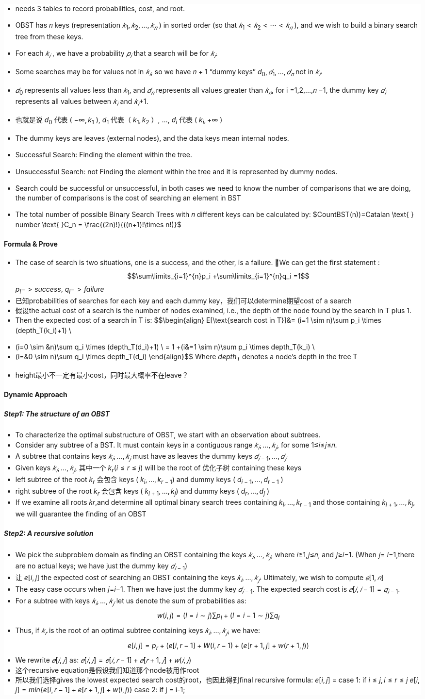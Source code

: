 - needs 3 tables to record probabilities, cost, and root.

- OBST has 𝑛 keys (representation $𝑘_1,𝑘_2,…,𝑘_𝑛$ ) in sorted order (so that $𝑘_1 < 𝑘_2 < ⋯ < 𝑘_𝑛$ ), and we wish to build a binary search tree from these keys. 
- For each $𝑘_𝑖$ , we have a probability $𝑝_𝑖$ that a search will be for $𝑘_𝑖$. 
- Some searches may be for values not in $𝑘_𝑖$, so we have 𝑛 + 1 “dummy keys” $d_0, 𝑑_1, …,𝑑_𝑛$ not in $𝑘_𝑖$. 
- $𝑑_0$ represents all values less than $𝑘_1$, and $𝑑_𝑛$ represents all values greater than $𝑘_𝑛$, for i =1,2,…,𝑛 −1, the dummy key $𝑑_𝑖$ represents all values between $𝑘_𝑖$ and $𝑘_𝑖$+1. 
- 也就是说 $d_0$ 代表 ( $-\infty ,k_1$ ), $d_1$ 代表（ $k_1, k_2$ ）, $\dots$, $d_i$ 代表 ( $k_i, +\infty$ ) 
- The dummy keys are leaves (external nodes), and the data keys mean internal nodes.
- Successful Search: Finding the element within the tree. 
- Unsuccessful Search: not Finding the element within the tree and it is represented by dummy nodes. 
- Search could be successful or unsuccessful, in both cases we need to know the number of comparisons that we are doing, the number of comparisons is the cost of searching an element in BST
- The total number of possible Binary Search Trees with 𝑛 different keys can be calculated by:  $CountBST(n))=Catalan \text{ } number \text{ }C_n = \frac{(2n)!}{((n+1)!\times n!)}$
#### Formula & Prove
- The case of search is two situations, one is a success, and the other, is a failure. We can get the first statement : $$\sum\limits_{i=1}^{n}p_i +\sum\limits_{i=1}^{n}q_i =1$$
  $p_i -> success$,   $q_i -> failure$
- 已知probabilities of searches for each key and each dummy key，我们可以determine期望cost of a search
- 假设the actual cost of a search is the number of nodes examined, i.e., the depth of the node found by the search in T plus 1.
- Then the expected cost of a search in T is: $$\begin{align} E[\text{search cost in T}]&= (i=1 \sim n)\sum p_i \times (depth_T(k_i)+1)  \\
+ (i=0 \sim &n)\sum q_i \times (depth_T(d_i)+1)  \\
 = 1 +(i&=1 \sim n)\sum p_i \times depth_T(k_i)  \\
+ (i=&0 \sim n)\sum q_i \times depth_T(d_i) \end{align}$$
  Where $depth_T$ denotes a node’s depth in the tree T
- height最小不一定有最小cost，同时最大概率不在leave？
#### Dynamic Approach
##### Step1: The structure of an OBST
- To characterize the optimal substructure of OBST, we start with an observation about subtrees.
- Consider any subtree of a BST. It must contain keys in a contiguous range $𝑘_𝑖,…,𝑘_𝑗$, for some 1≤𝑖≤𝑗≤𝑛. 
- A subtree that contains keys  $𝑘_𝑖,…,𝑘_𝑗$ must have as leaves the dummy keys $𝑑_{𝑖−1},…,𝑑_𝑗$
- Given keys  $𝑘_𝑖,…,𝑘_𝑗$, 其中一个 $k_r (i\le r\le j)$ will be the root of 优化子树 containing these keys
- left subtree of the root $k_r$ 会包含 keys ( $k_i,\dots ,k_{r-1}$) and dummy keys ( $d_{i-1},\dots ,d_{r-1}$ )
- right subtree of the root $k_r$ 会包含 keys ( $k_{i+1},\dots ,k_j$) and dummy keys ( $d_r,\dots ,d_j$ )
- If we examine all roots 𝑘𝑟,and determine all optimal binary search trees containing  $k_i,\dots ,k_{r-1}$ and those containing $k_{i+1},\dots ,k_j$, we will guarantee the finding of an OBST
##### Step2: A recursive solution
- We pick the subproblem domain as finding an OBST containing the keys $𝑘_𝑖,…,𝑘_𝑗$, where 𝑖≥1,𝑗≤𝑛, and 𝑗≥𝑖−1. (When 𝑗= 𝑖−1,there are no actual keys; we have just the dummy key $𝑑_{𝑖−1}$)
- 让 $e[i,j]$ the expected cost of searching an OBST containing the keys $𝑘_𝑖,…,𝑘_𝑗$. Ultimately, we wish to compute $𝑒[1,𝑛]$
- The easy case occurs when 𝑗=𝑖−1. Then we have just the dummy key $𝑑_{𝑖−1}$. The expected search cost is $𝑒[𝑖,𝑖−1]=𝑞_{𝑖−1}$.
- For a subtree with keys $𝑘_𝑖,…,𝑘_𝑗$ let us denote the sum of probabilities as: $$w(i,j) = (l = i \sim j) \sum p_l + (l = i-1 \sim j)\sum q_l$$
- Thus, if $𝑘_𝑟$ is the root of an optimal subtree containing keys $𝑘_𝑖,…,𝑘_𝑗$, we have: $$e[i,j] = p_r + (e[i,r-1] + W(i,r-1) + (e[r+1,j]+w(r+1,j))$$
- We rewrite $𝑒[𝑖,𝑗]$ as: $𝑒[ 𝑖, 𝑗] = 𝑒 [𝑖, 𝑟 − 1] +𝑒[ 𝑟 +1,𝑗] +𝑤(𝑖,𝑗)$
- 这个recursive equation是假设我们知道那个node被用作root
- 所以我们选择gives the lowest expected search cost的root，也因此得到final recursive formula: 
	$e[i,j]$ = 
		case 1: if $i\le j, i\le r\le j$
		$e[i,j] = min\{  e[i,r-1]+e[r+1,j]+w(i,j) \}$
		case 2: if j = i-1;